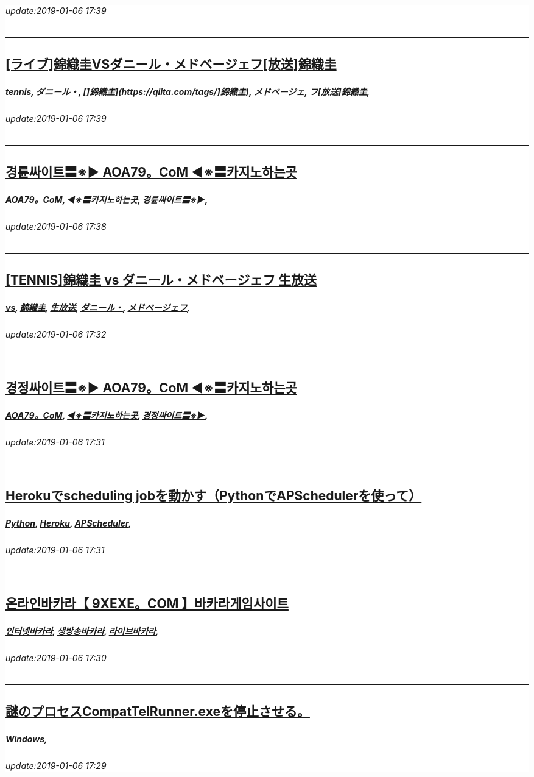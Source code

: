 ###### update:2019-01-06 17:39
---
## [[ライブ]錦織圭VSダニール・メドベージェフ[放送]錦織圭](https://qiita.com/TennismafiaTV/items/3fca2494838912ad2bb4)
##### [tennis](https://qiita.com/tags/tennis), [ダニール・](https://qiita.com/tags/ダニール・), []錦織圭](https://qiita.com/tags/]錦織圭), [メドベージェ](https://qiita.com/tags/メドベージェ), [フ[放送]錦織圭](https://qiita.com/tags/フ[放送]錦織圭), 
###### update:2019-01-06 17:39
---
## [경륜싸이트〓※▶ AOA79。CoM ◀※〓카지노하는곳](https://qiita.com/plkj2701/items/e8d2077560561939beb2)
##### [AOA79。CoM](https://qiita.com/tags/AOA79。CoM), [◀※〓카지노하는곳](https://qiita.com/tags/◀※〓카지노하는곳), [경륜싸이트〓※▶](https://qiita.com/tags/경륜싸이트〓※▶), 
###### update:2019-01-06 17:38
---
## [[TENNIS]錦織圭 vs ダニール・メドベージェフ 生放送](https://qiita.com/SportsMafia/items/12c137ae2059ad110fd3)
##### [vs](https://qiita.com/tags/vs), [錦織圭](https://qiita.com/tags/錦織圭), [生放送](https://qiita.com/tags/生放送), [ダニール・](https://qiita.com/tags/ダニール・), [メドベージェフ](https://qiita.com/tags/メドベージェフ), 
###### update:2019-01-06 17:32
---
## [경정싸이트〓※▶ AOA79。CoM ◀※〓카지노하는곳](https://qiita.com/zkp7123/items/ea3519754325929f43b8)
##### [AOA79。CoM](https://qiita.com/tags/AOA79。CoM), [◀※〓카지노하는곳](https://qiita.com/tags/◀※〓카지노하는곳), [경정싸이트〓※▶](https://qiita.com/tags/경정싸이트〓※▶), 
###### update:2019-01-06 17:31
---
## [Herokuでscheduling jobを動かす（PythonでAPSchedulerを使って）](https://qiita.com/kotlimaniac/items/188219a6a89160c82cb9)
##### [Python](https://qiita.com/tags/Python), [Heroku](https://qiita.com/tags/Heroku), [APScheduler](https://qiita.com/tags/APScheduler), 
###### update:2019-01-06 17:31
---
## [온라인바카라【 9XEXE。COM 】바카라게임사이트](https://qiita.com/eeerherre96/items/29233ec5f297fdef52b1)
##### [인터넷바카라](https://qiita.com/tags/인터넷바카라), [생방송바카라](https://qiita.com/tags/생방송바카라), [라이브바카라](https://qiita.com/tags/라이브바카라), 
###### update:2019-01-06 17:30
---
## [謎のプロセスCompatTelRunner.exeを停止させる。](https://qiita.com/cuckoodev/items/80ce008f12cae5d801ec)
##### [Windows](https://qiita.com/tags/Windows), 
###### update:2019-01-06 17:29